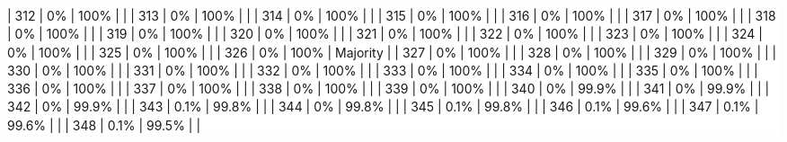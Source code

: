 | 312 | 0% | 100% |  |
| 313 | 0% | 100% |  |
| 314 | 0% | 100% |  |
| 315 | 0% | 100% |  |
| 316 | 0% | 100% |  |
| 317 | 0% | 100% |  |
| 318 | 0% | 100% |  |
| 319 | 0% | 100% |  |
| 320 | 0% | 100% |  |
| 321 | 0% | 100% |  |
| 322 | 0% | 100% |  |
| 323 | 0% | 100% |  |
| 324 | 0% | 100% |  |
| 325 | 0% | 100% |  |
| 326 | 0% | 100% | Majority |
| 327 | 0% | 100% |  |
| 328 | 0% | 100% |  |
| 329 | 0% | 100% |  |
| 330 | 0% | 100% |  |
| 331 | 0% | 100% |  |
| 332 | 0% | 100% |  |
| 333 | 0% | 100% |  |
| 334 | 0% | 100% |  |
| 335 | 0% | 100% |  |
| 336 | 0% | 100% |  |
| 337 | 0% | 100% |  |
| 338 | 0% | 100% |  |
| 339 | 0% | 100% |  |
| 340 | 0% | 99.9% |  |
| 341 | 0% | 99.9% |  |
| 342 | 0% | 99.9% |  |
| 343 | 0.1% | 99.8% |  |
| 344 | 0% | 99.8% |  |
| 345 | 0.1% | 99.8% |  |
| 346 | 0.1% | 99.6% |  |
| 347 | 0.1% | 99.6% |  |
| 348 | 0.1% | 99.5% |  |